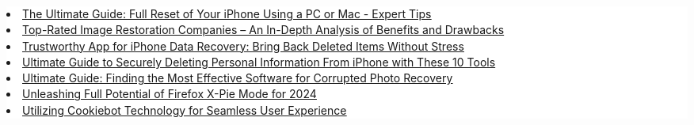 <li><a href="https://data-safeguard.techidaily.com/the-ultimate-guide-full-reset-of-your-iphone-using-a-pc-or-mac-expert-tips/"><u>The Ultimate Guide: Full Reset of Your iPhone Using a PC or Mac - Expert Tips</u></a></li>
<li><a href="https://data-safeguard.techidaily.com/top-rated-image-restoration-companies-an-in-depth-analysis-of-benefits-and-drawbacks/"><u>Top-Rated Image Restoration Companies – An In-Depth Analysis of Benefits and Drawbacks</u></a></li>
<li><a href="https://data-safeguard.techidaily.com/trustworthy-app-for-iphone-data-recovery-bring-back-deleted-items-without-stress/"><u>Trustworthy App for iPhone Data Recovery: Bring Back Deleted Items Without Stress</u></a></li>
<li><a href="https://data-safeguard.techidaily.com/ultimate-guide-to-securely-deleting-personal-information-from-iphone-with-these-10-tools/"><u>Ultimate Guide to Securely Deleting Personal Information From iPhone with These 10 Tools</u></a></li>
<li><a href="https://data-safeguard.techidaily.com/ultimate-guide-finding-the-most-effective-software-for-corrupted-photo-recovery/"><u>Ultimate Guide: Finding the Most Effective Software for Corrupted Photo Recovery</u></a></li>
<li><a href="https://fox-links.techidaily.com/unleashing-full-potential-of-firefox-x-pie-mode-for-2024/"><u>Unleashing Full Potential of Firefox X-Pie Mode for 2024</u></a></li>
<li><a href="https://data-safeguard.techidaily.com/utilizing-cookiebot-technology-for-seamless-user-experience/"><u>Utilizing Cookiebot Technology for Seamless User Experience</u></a></li>
</ul></div>
